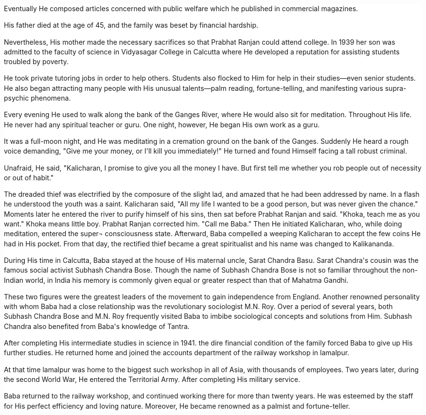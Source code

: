 Eventually He composed articles concerned with public welfare which he published in commercial magazines. 

His father died at the age of 45, and the family was beset by financial hardship. 

Nevertheless, His mother made the necessary sacrifices so that Prabhat Ranjan could attend college. In 1939 her son was admitted to the faculty of science in Vidyasagar College in Calcutta where He developed a reputation for assisting students troubled by poverty. 

He took private tutoring jobs in order to help others. Students also flocked to Him for help in their studies—even senior students. He also began attracting many people with His unusual talents—palm reading, fortune-telling, and manifesting various supra-psychic phenomena. 

Every evening He used to walk along the bank of the Ganges River, where He would also sit for meditation. Throughout His life. He never had any spiritual teacher or guru. One night, however, He began His own work as a guru. 

It was a full-moon night, and He was meditating in a cremation ground on the bank of the Ganges. Suddenly He heard a rough voice demanding, "Give me your money, or I'll kill you immediately!" He turned and found Himself facing a tall robust criminal. 

Unafraid, He said, "Kalicharan, I promise to give you all the money I have. But first tell me whether you rob people out of necessity or out of habit." 

The dreaded thief was electrified by the composure of the slight lad, and 
amazed that he had been addressed by name. In a flash he understood the youth 
was a saint. Kalicharan said, "All my life I wanted to be a good person, but was 
never given the chance." Moments later he entered the river to purify himself of 
his sins, then sat before Prabhat Ranjan and said. "Khoka, teach me as you 
want." Khoka means little boy. Prabhat Ranjan corrected him. "Call me Baba." 
Then He initiated Kalicharan, who, while doing meditation, entered the super¬ 
consciousness state. Afterward, Baba compelled a weeping Kalicharan to 
accept the few coins He had in His pocket. From that day, the rectified thief 
became a great spiritualist and his name was changed to Kalikananda. 


During His time in Calcutta, Baba stayed at the house of His maternal uncle, Sarat Chandra Basu. Sarat Chandra's cousin was the famous social activist Subhash Chandra Bose. Though the name of Subhash Chandra Bose is not so familiar throughout the non-Indian world, in India his memory is commonly given equal or greater respect than that of Mahatma Gandhi. 

These two figures were the greatest leaders of the movement to gain independence from England. Another renowned personality with whom Baba had a close relationship was the revolutionary sociologist M.N. Roy. Over a period of several years, both Subhash Chandra Bose and M.N. Roy frequently visited Baba to imbibe sociological concepts and solutions from Him. Subhash Chandra also benefited from Baba's knowledge of Tantra. 

After completing His intermediate studies in science in 1941. the dire financial condition of the family forced Baba to give up His further studies. He returned home and joined the accounts department of the railway workshop in lamalpur. 

At that time lamalpur was home to the biggest such workshop in all of Asia, with thousands of employees. Two years later, during the second World War, He entered the Territorial Army. After completing His military service. 

Baba returned to the railway workshop, and continued working there for more than twenty years. He was esteemed by the staff for His perfect efficiency and loving nature. Moreover, He became renowned as a palmist and fortune-teller. 
